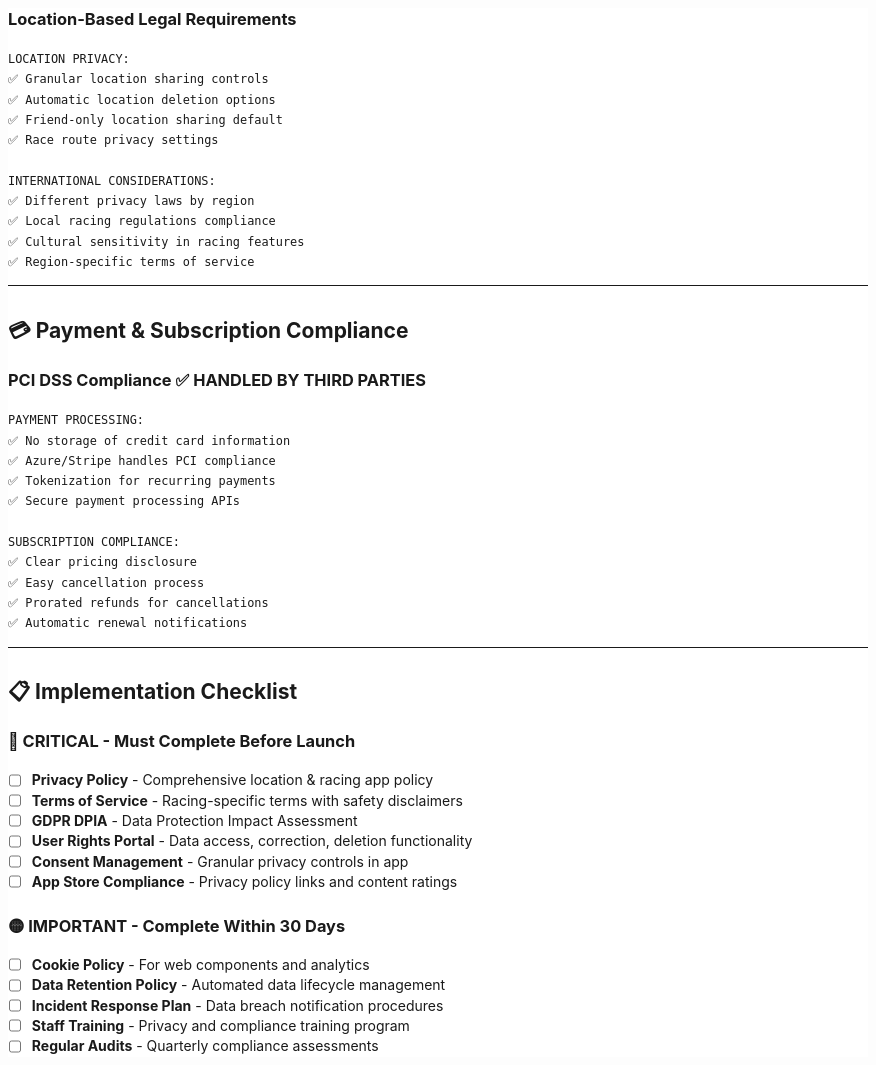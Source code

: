 ### **Location-Based Legal Requirements**
```
LOCATION PRIVACY:
✅ Granular location sharing controls
✅ Automatic location deletion options
✅ Friend-only location sharing default
✅ Race route privacy settings

INTERNATIONAL CONSIDERATIONS:
✅ Different privacy laws by region
✅ Local racing regulations compliance
✅ Cultural sensitivity in racing features
✅ Region-specific terms of service
```

---

## 💳 **Payment & Subscription Compliance**

### **PCI DSS Compliance** ✅ **HANDLED BY THIRD PARTIES**
```
PAYMENT PROCESSING:
✅ No storage of credit card information
✅ Azure/Stripe handles PCI compliance
✅ Tokenization for recurring payments
✅ Secure payment processing APIs

SUBSCRIPTION COMPLIANCE:
✅ Clear pricing disclosure
✅ Easy cancellation process
✅ Prorated refunds for cancellations
✅ Automatic renewal notifications
```

---

## 📋 **Implementation Checklist**

### **🔴 CRITICAL - Must Complete Before Launch**
- [ ] **Privacy Policy** - Comprehensive location & racing app policy
- [ ] **Terms of Service** - Racing-specific terms with safety disclaimers
- [ ] **GDPR DPIA** - Data Protection Impact Assessment
- [ ] **User Rights Portal** - Data access, correction, deletion functionality
- [ ] **Consent Management** - Granular privacy controls in app
- [ ] **App Store Compliance** - Privacy policy links and content ratings

### **🟡 IMPORTANT - Complete Within 30 Days**
- [ ] **Cookie Policy** - For web components and analytics
- [ ] **Data Retention Policy** - Automated data lifecycle management
- [ ] **Incident Response Plan** - Data breach notification procedures
- [ ] **Staff Training** - Privacy and compliance training program
- [ ] **Regular Audits** - Quarterly compliance assessments
